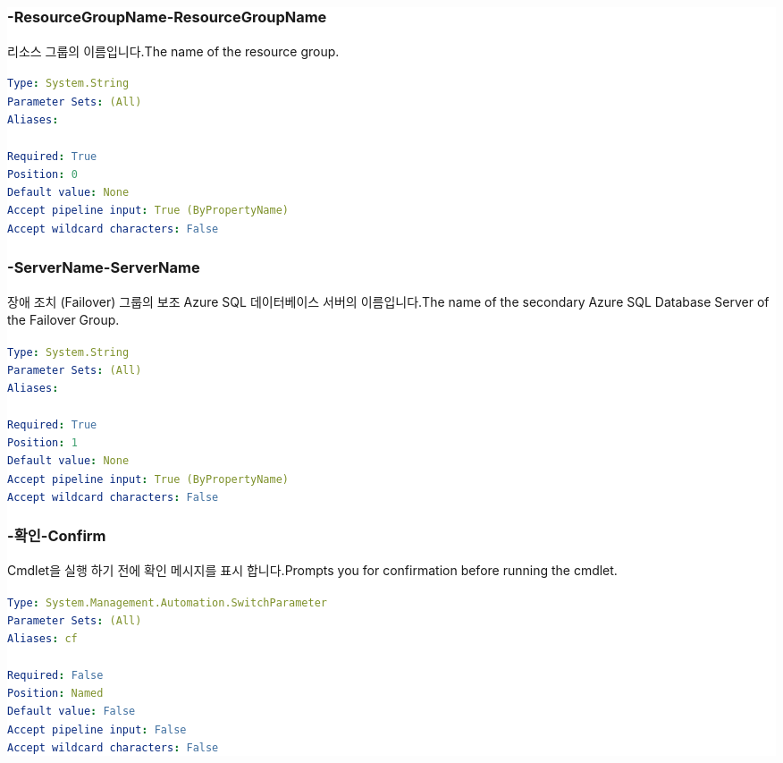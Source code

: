 ### <span data-ttu-id="76f29-127">-ResourceGroupName</span><span class="sxs-lookup"><span data-stu-id="76f29-127">-ResourceGroupName</span></span>
<span data-ttu-id="76f29-128">리소스 그룹의 이름입니다.</span><span class="sxs-lookup"><span data-stu-id="76f29-128">The name of the resource group.</span></span>

```yaml
Type: System.String
Parameter Sets: (All)
Aliases:

Required: True
Position: 0
Default value: None
Accept pipeline input: True (ByPropertyName)
Accept wildcard characters: False
```

### <span data-ttu-id="76f29-129">-ServerName</span><span class="sxs-lookup"><span data-stu-id="76f29-129">-ServerName</span></span>
<span data-ttu-id="76f29-130">장애 조치 (Failover) 그룹의 보조 Azure SQL 데이터베이스 서버의 이름입니다.</span><span class="sxs-lookup"><span data-stu-id="76f29-130">The name of the secondary Azure SQL Database Server of the Failover Group.</span></span>

```yaml
Type: System.String
Parameter Sets: (All)
Aliases:

Required: True
Position: 1
Default value: None
Accept pipeline input: True (ByPropertyName)
Accept wildcard characters: False
```

### <span data-ttu-id="76f29-131">-확인</span><span class="sxs-lookup"><span data-stu-id="76f29-131">-Confirm</span></span>
<span data-ttu-id="76f29-132">Cmdlet을 실행 하기 전에 확인 메시지를 표시 합니다.</span><span class="sxs-lookup"><span data-stu-id="76f29-132">Prompts you for confirmation before running the cmdlet.</span></span>

```yaml
Type: System.Management.Automation.SwitchParameter
Parameter Sets: (All)
Aliases: cf

Required: False
Position: Named
Default value: False
Accept pipeline input: False
Accept wildcard characters: False
```
